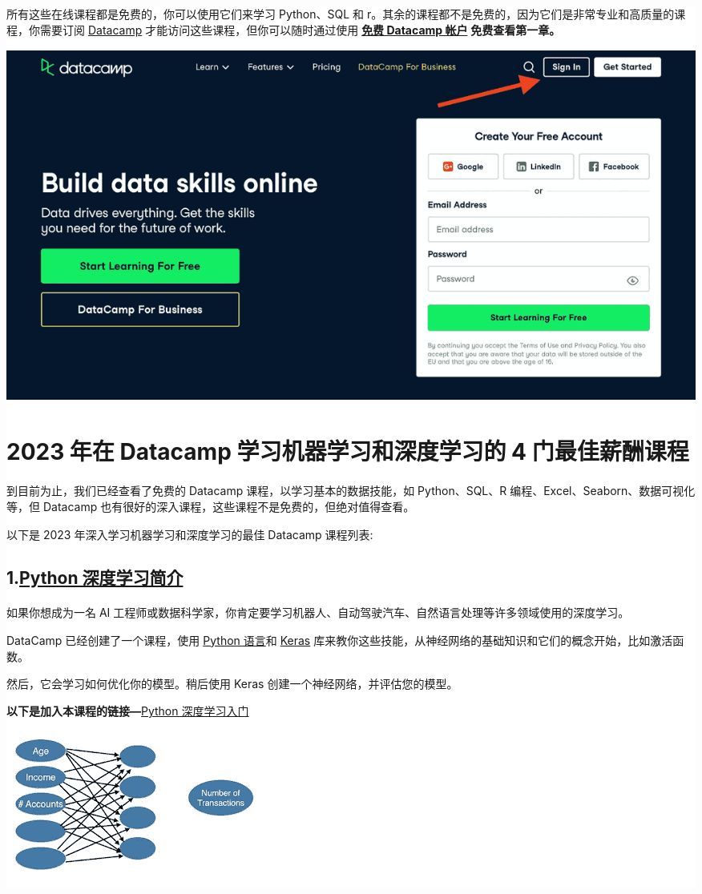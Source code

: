 所有这些在线课程都是免费的，你可以使用它们来学习 Python、SQL 和 r。其余的课程都不是免费的，因为它们是非常专业和高质量的课程，你需要订阅 [Datacamp](https://www.datacamp.com/) 才能访问这些课程，但你可以随时通过使用 [**免费 Datacamp 帐户**](https://datacamp.pxf.io/c/1193463/1012793/13294?u=https%3A%2F%2Fwww.datacamp.com%2Fpricing) **免费查看第一章。**

[![](img/db31eb44facb2986883c05193b543cd1.png)](https://datacamp.pxf.io/c/1193463/1012793/13294?u=https%3A%2F%2Fwww.datacamp.com%2Fpricing)

# 2023 年在 Datacamp 学习机器学习和深度学习的 4 门最佳薪酬课程

到目前为止，我们已经查看了免费的 Datacamp 课程，以学习基本的数据技能，如 Python、SQL、R 编程、Excel、Seaborn、数据可视化等，但 Datacamp 也有很好的深入课程，这些课程不是免费的，但绝对值得查看。

以下是 2023 年深入学习机器学习和深度学习的最佳 Datacamp 课程列表:

## 1.[Python 深度学习简介](https://datacamp.pxf.io/c/1193463/1012793/13294?u=https%3A%2F%2Fwww.datacamp.com%2Fcourses%2Fintroduction-to-deep-learning-in-python)

如果你想成为一名 AI 工程师或数据科学家，你肯定要学习机器人、自动驾驶汽车、自然语言处理等许多领域使用的深度学习。

DataCamp 已经创建了一个课程，使用 [Python 语言](https://javarevisited.blogspot.com/2018/12/10-free-python-courses-for-programmers.html#axzz6cRYpiwdu)和 [Keras](/javarevisited/5-best-pytorch-and-keras-courses-for-deep-learning-in-2021-c9ba377b1170) 库来教你这些技能，从神经网络的基础知识和它们的概念开始，比如激活函数。

然后，它会学习如何优化你的模型。稍后使用 Keras 创建一个神经网络，并评估您的模型。

**以下是加入本课程的链接—**[Python 深度学习入门](https://datacamp.pxf.io/c/1193463/1012793/13294?u=https%3A%2F%2Fwww.datacamp.com%2Fcourses%2Fintroduction-to-deep-learning-in-python)

[![](img/ebba5d147ee265902d870ad92c6c0340.png)](https://datacamp.pxf.io/c/1193463/1012793/13294?u=https%3A%2F%2Fwww.datacamp.com%2Fcourses%2Fintroduction-to-deep-learning-in-python)
